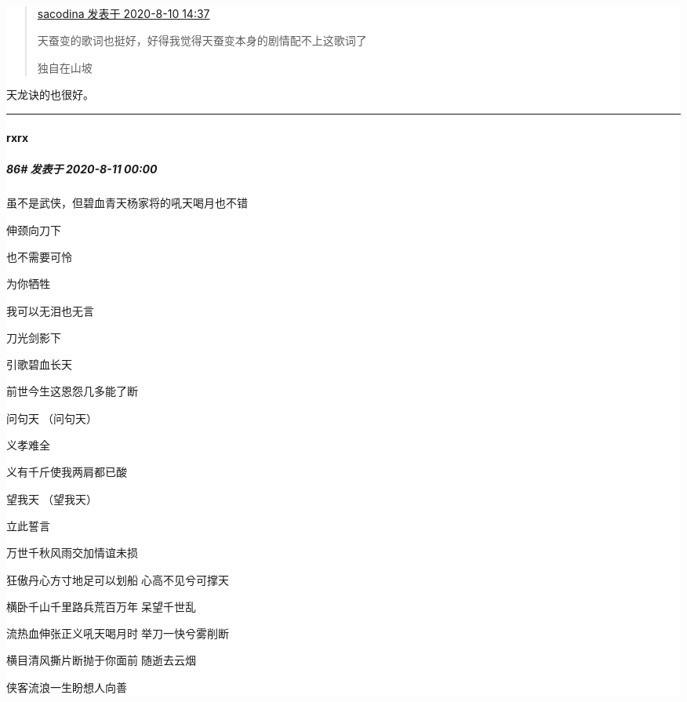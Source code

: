 

<blockquote><a href="httphttps://bbs.saraba1st.com/2b/forum.php?mod=redirect&amp;goto=findpost&amp;pid=48380856&amp;ptid=1953997" target="_blank">sacodina 发表于 2020-8-10 14:37</a>

天蚕变的歌词也挺好，好得我觉得天蚕变本身的剧情配不上这歌词了


独自在山坡</blockquote>
天龙诀的也很好。







*****

####  rxrx  
##### 86#       发表于 2020-8-11 00:00




虽不是武侠，但碧血青天杨家将的吼天喝月也不错


伸颈向刀下

也不需要可怜

为你牺牲

我可以无泪也无言

刀光剑影下

引歌碧血长天

前世今生这恩怨几多能了断

问句天 （问句天）

义孝难全

义有千斤使我两肩都已酸

望我天 （望我天）

立此誓言

万世千秋风雨交加情谊未损

狂傲丹心方寸地足可以划船 心高不见兮可撑天

横卧千山千里路兵荒百万年 呆望千世乱

流热血伸张正义吼天喝月时 举刀一快兮雾削断

横目清风撕片断抛于你面前 随逝去云烟

侠客流浪一生盼想人向善





